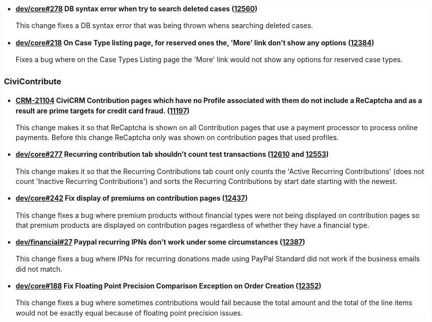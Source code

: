 - **[dev/core#278](https://lab.civicrm.org/dev/core/issues/278) DB syntax error
  when try to search deleted cases
  ([12560](https://github.com/civicrm/civicrm-core/pull/12560))**

  This change fixes a DB syntax error that was being thrown whens searching
  deleted cases.

- **[dev/core#218](https://lab.civicrm.org/dev/core/issues/218) On Case Type
  listing page, for reserved ones the, 'More' link don't show any options
  ([12384](https://github.com/civicrm/civicrm-core/pull/12384))**

  Fixes a bug where on the Case Types Listing page the 'More' link would not
  show any options for reserved case types.

### CiviContribute

- **[CRM-21104](https://issues.civicrm.org/jira/browse/CRM-21104) CiviCRM
  Contribution pages which have no Profile associated with them do not include a
  ReCaptcha and as a result are prime targets for credit card fraud.
  ([11197](https://github.com/civicrm/civicrm-core/pull/11197))**

  This change makes it so that ReCaptcha is shown on all Contribution pages that
  use a payment processor to process online payments. Before this change
  ReCaptcha only was shown on contribution pages that used profiles.

- **[dev/core#277](https://lab.civicrm.org/dev/core/issues/277) Recurring
  contribution tab shouldn't count test transactions
  ([12610](https://github.com/civicrm/civicrm-core/pull/12610) and
  [12553](https://github.com/civicrm/civicrm-core/pull/12553))**

  This change makes it so that the Recurring Contributions tab count only counts
  the 'Active Recurring Contributions' (does not count 'Inactive Recurring
  Contributions') and sorts the Recurring Contributions by start date starting
  with the newest.

- **[dev/core#242](https://lab.civicrm.org/dev/core/issues/242) Fix display of
  premiums on contribution pages
  ([12437](https://github.com/civicrm/civicrm-core/pull/12437))**

  This change fixes a bug where premium products without financial types
  were not being displayed on contribution pages so that premium products are displayed on
  contribution pages regardless of whether they have a financial type.

- **[dev/financial#27](https://lab.civicrm.org/dev/financial/issues/27) Paypal
  recurring IPNs don't work under some circumstances
  ([12387](https://github.com/civicrm/civicrm-core/pull/12387))**

  This change fixes a bug where IPNs for recurring donations made using PayPal
  Standard did not work if the business emails did not match.

- **[dev/core#188](https://lab.civicrm.org/dev/core/issues/188) Fix Floating
  Point Precision Comparison Exception on Order Creation
  ([12352](https://github.com/civicrm/civicrm-core/pull/12352))**

  This change fixes a bug where sometimes contributions would fail because the
  total amount and the total of the line items would not be exactly equal
  because of floating point precision issues.
